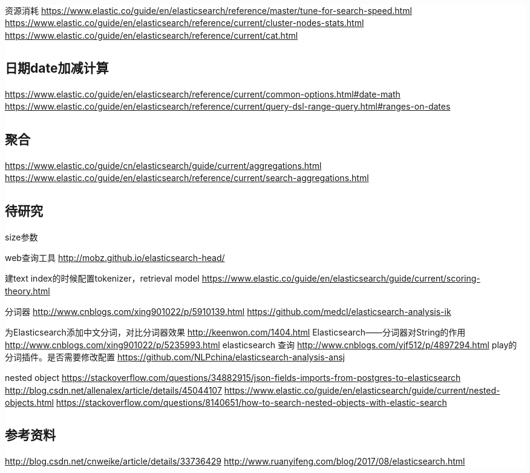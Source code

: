 资源消耗
https://www.elastic.co/guide/en/elasticsearch/reference/master/tune-for-search-speed.html
https://www.elastic.co/guide/en/elasticsearch/reference/current/cluster-nodes-stats.html
https://www.elastic.co/guide/en/elasticsearch/reference/current/cat.html

## 日期date加减计算

https://www.elastic.co/guide/en/elasticsearch/reference/current/common-options.html#date-math
https://www.elastic.co/guide/en/elasticsearch/reference/current/query-dsl-range-query.html#ranges-on-dates

## 聚合

https://www.elastic.co/guide/cn/elasticsearch/guide/current/aggregations.html
https://www.elastic.co/guide/en/elasticsearch/reference/current/search-aggregations.html

## 待研究

size参数

web查询工具
http://mobz.github.io/elasticsearch-head/

建text index的时候配置tokenizer，retrieval model
https://www.elastic.co/guide/en/elasticsearch/guide/current/scoring-theory.html

分词器
http://www.cnblogs.com/xing901022/p/5910139.html
https://github.com/medcl/elasticsearch-analysis-ik

为Elasticsearch添加中文分词，对比分词器效果
http://keenwon.com/1404.html
Elasticsearch——分词器对String的作用
http://www.cnblogs.com/xing901022/p/5235993.html
elasticsearch 查询
http://www.cnblogs.com/yjf512/p/4897294.html
play的分词插件。是否需要修改配置
https://github.com/NLPchina/elasticsearch-analysis-ansj

nested object
https://stackoverflow.com/questions/34882915/json-fields-imports-from-postgres-to-elasticsearch
http://blog.csdn.net/allenalex/article/details/45044107
https://www.elastic.co/guide/en/elasticsearch/guide/current/nested-objects.html
https://stackoverflow.com/questions/8140651/how-to-search-nested-objects-with-elastic-search


## 参考资料

http://blog.csdn.net/cnweike/article/details/33736429
http://www.ruanyifeng.com/blog/2017/08/elasticsearch.html

